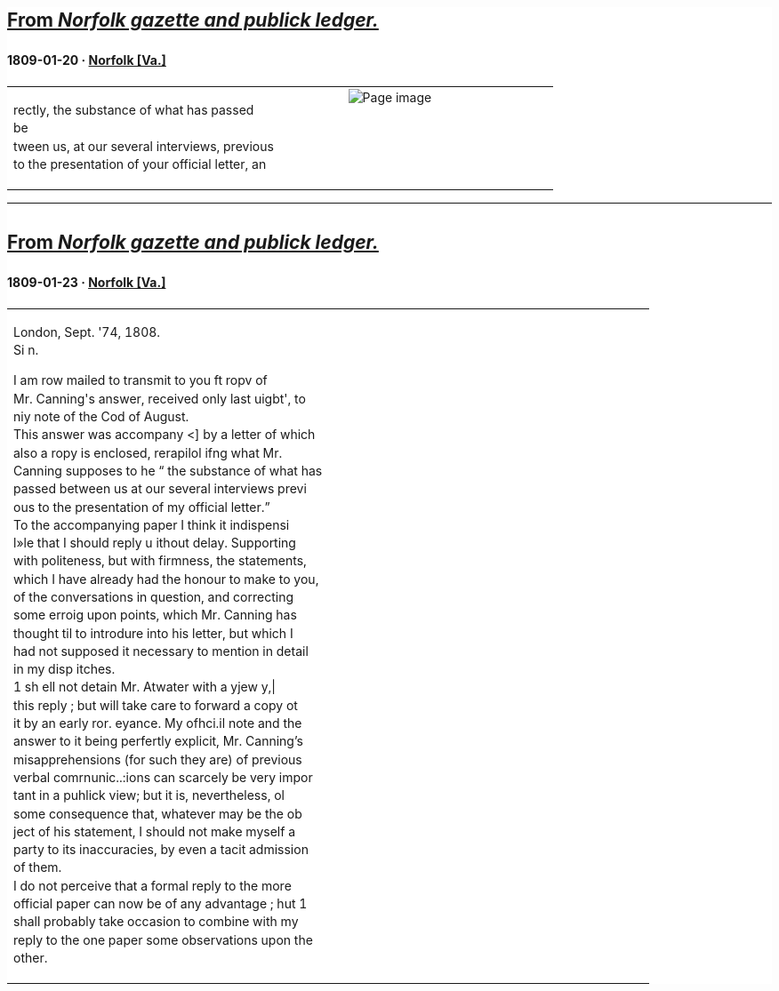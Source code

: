 
## [From _Norfolk gazette and publick ledger._](https://www.loc.gov/resource/sn85025815/1809-01-20/ed-1/?sp=1)

#### 1809-01-20 &middot; [Norfolk [Va.]](http://dbpedia.org/resource/Norfolk%2C_Virginia)

<table style="width: 100%;"><tr><td style="width: 50%">

  
rectly, the substance of what has passed be­  
tween us, at our several interviews, previous  
to the presentation of your official letter, an
</td><td style="width: 50%; max-height: 75%; margin: auto; display: block;">
<img alt="Page image" src="https://tile.loc.gov/image-services/iiif/service:ndnp:vi:batch_vi_alpina_ver01:data:sn85025815:00542866597:1809012001:0318/pct:47.44872436218109,66.20989843624052,20.535267633816908,2.111881347734967/!600,600/0/default.jpg"/>
</td>
</tr></table>

---

## [From _Norfolk gazette and publick ledger._](https://www.loc.gov/resource/sn85025815/1809-01-23/ed-1/?sp=2)

#### 1809-01-23 &middot; [Norfolk [Va.]](http://dbpedia.org/resource/Norfolk%2C_Virginia)

<table style="width: 100%;"><tr><td style="width: 50%">

  
London, Sept. &#x27;74, 1808.  
Si n.  
  
I am row mailed to transmit to you ft ropv of  
Mr. Canning&#x27;s answer, received only last uigbt&#x27;, to  
niy note of the Cod of August.  
This answer was accompany &lt;] by a letter of which  
also a ropy is enclosed, rerapilol ifng what Mr.  
Canning supposes to he “ the substance of what has  
passed between us at our several interviews previ­  
ous to the presentation of my official letter.”  
To the accompanying paper I think it indispensi­  
l»le that I should reply u ithout delay. Supporting  
with politeness, but with firmness, the statements,  
which I have already had the honour to make to you,  
of the conversations in question, and correcting  
some erroig upon points, which Mr. Canning has  
thought til to introdure into his letter, but which I  
had not supposed it necessary to mention in detail  
in my disp itches.  
1 sh ell not detain Mr. Atwater with a yjew y,|  
this reply ; but will take care to forward a copy ot  
it by an early ror. eyance. My ofhci.il note and the  
answer to it being perfertly explicit, Mr. Canning’s  
misapprehensions (for such they are) of previous  
verbal comrnunic..:ions can scarcely be very impor­  
tant in a puhlick view; but it is, nevertheless, ol  
some consequence that, whatever may be the ob­  
ject of his statement, I should not make myself a  
party to its inaccuracies, by even a tacit admission  
of them.  
I do not perceive that a formal reply to the more  
official paper can now be of any advantage ; hut 1  
shall probably take occasion to combine with my  
reply to the one paper some observations upon the  
other.  